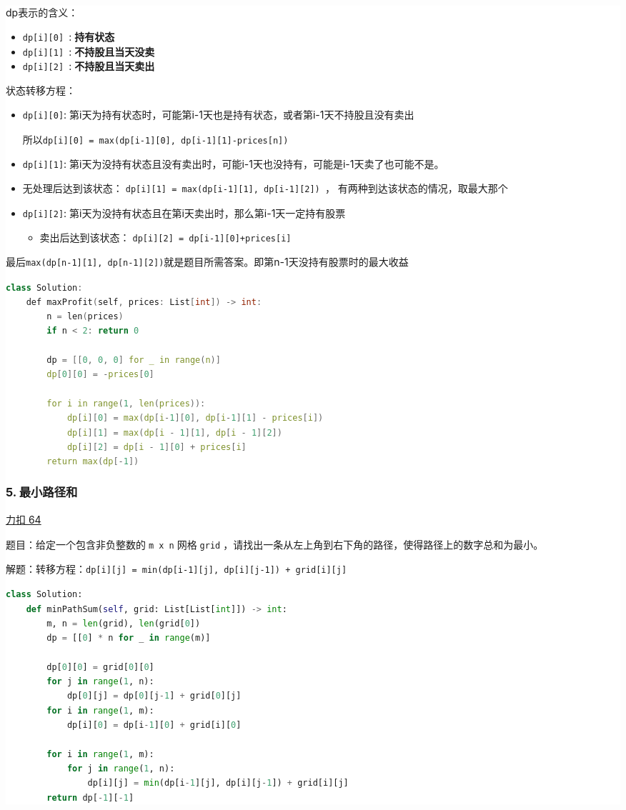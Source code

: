 dp表示的含义：

+ `dp[i][0] `: **持有状态**
+ `dp[i][1] `: **不持股且当天没卖**
+ `dp[i][2] `: **不持股且当天卖出**

状态转移方程：

+ `dp[i][0]`: 第i天为持有状态时，可能第i-1天也是持有状态，或者第i-1天不持股且没有卖出

  所以`dp[i][0] = max(dp[i-1][0], dp[i-1][1]-prices[n])`

+ `dp[i][1]`: 第i天为没持有状态且没有卖出时，可能i-1天也没持有，可能是i-1天卖了也可能不是。
  
+ 无处理后达到该状态： `dp[i][1] = max(dp[i-1][1], dp[i-1][2]) `， 有两种到达该状态的情况，取最大那个
  
+ `dp[i][2]`: 第i天为没持有状态且在第i天卖出时，那么第i-1天一定持有股票
  
  + 卖出后达到该状态： `dp[i][2] = dp[i-1][0]+prices[i]`

最后`max(dp[n-1][1], dp[n-1][2])`就是题目所需答案。即第n-1天没持有股票时的最大收益

```cpp
class Solution:
    def maxProfit(self, prices: List[int]) -> int:
        n = len(prices)
        if n < 2: return 0
            
        dp = [[0, 0, 0] for _ in range(n)]
        dp[0][0] = -prices[0]
            
        for i in range(1, len(prices)):
            dp[i][0] = max(dp[i-1][0], dp[i-1][1] - prices[i])
            dp[i][1] = max(dp[i - 1][1], dp[i - 1][2])
            dp[i][2] = dp[i - 1][0] + prices[i]
        return max(dp[-1])
```

### 5. 最小路径和

[力扣 64](https://leetcode-cn.com/problems/minimum-path-sum/)

题目：给定一个包含非负整数的 `m x n` 网格 `grid` ，请找出一条从左上角到右下角的路径，使得路径上的数字总和为最小。

解题：转移方程：`dp[i][j] = min(dp[i-1][j], dp[i][j-1]) + grid[i][j]`

```python
class Solution:
    def minPathSum(self, grid: List[List[int]]) -> int:
        m, n = len(grid), len(grid[0])
        dp = [[0] * n for _ in range(m)]

        dp[0][0] = grid[0][0]
        for j in range(1, n):
            dp[0][j] = dp[0][j-1] + grid[0][j]
        for i in range(1, m):
            dp[i][0] = dp[i-1][0] + grid[i][0]

        for i in range(1, m):
            for j in range(1, n):
                dp[i][j] = min(dp[i-1][j], dp[i][j-1]) + grid[i][j]
        return dp[-1][-1]
```
